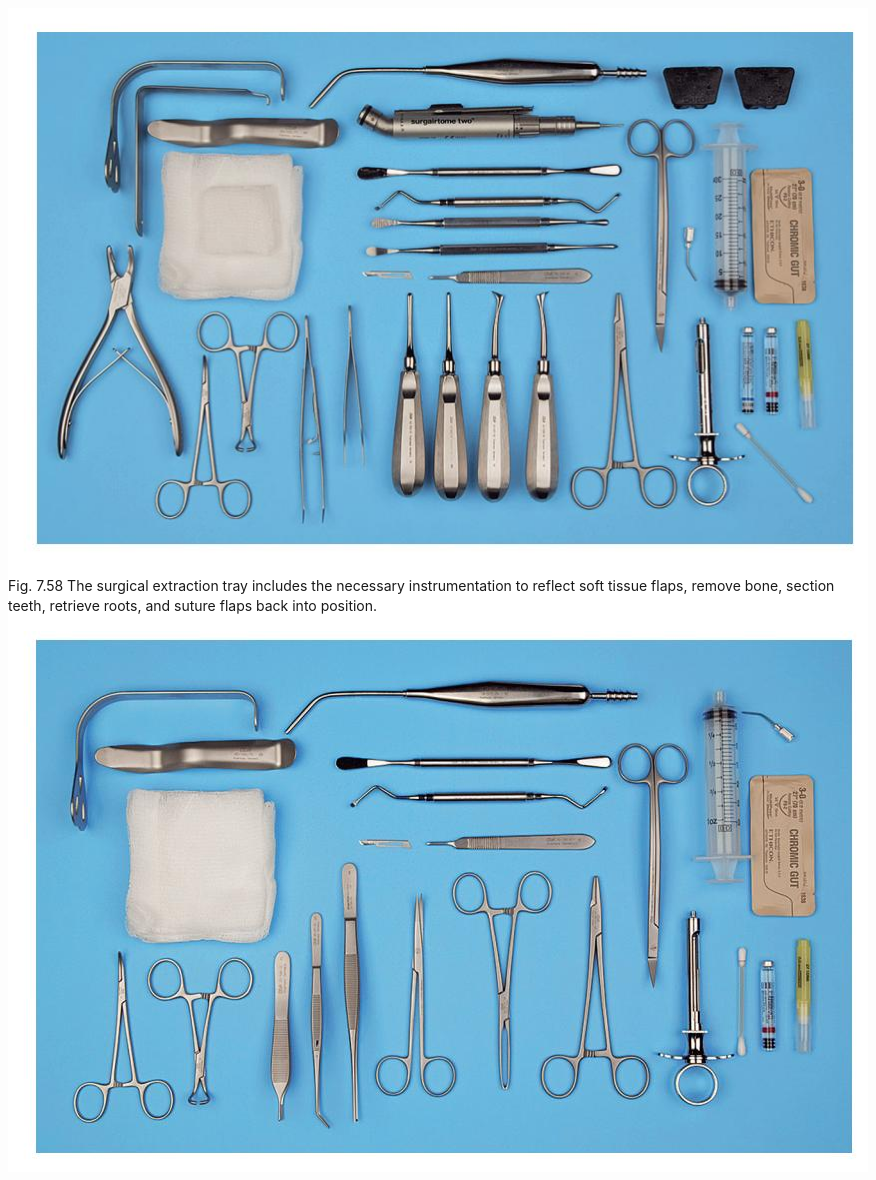 ![](_page_21_Picture_5.jpeg)

Fig. 7.58 The surgical extraction tray includes the necessary instrumentation to reflect soft tissue flaps, remove bone, section teeth, retrieve roots, and suture flaps back into position.

![](_page_22_Picture_1.jpeg)
